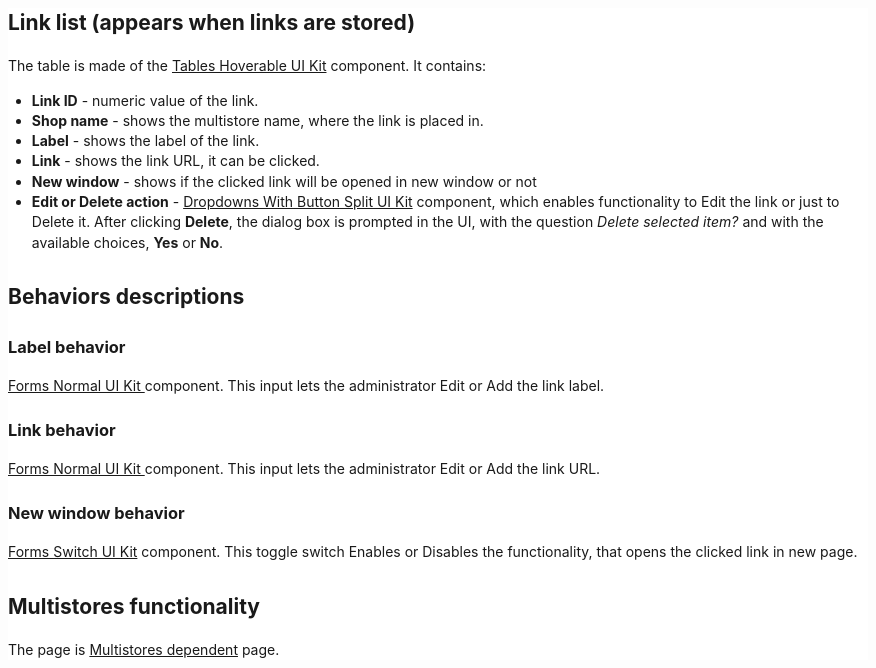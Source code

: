 ## Link list (appears when links are stored)

The table is made of the [Tables Hoverable UI Kit](https://build.prestashop-project.org/prestashop-ui-kit/?path=/story/tables--hoverable) component. It contains:

* **Link ID** - numeric value of the link.
* **Shop name** - shows the multistore name, where the link is placed in.
* **Label** - shows the label of the link.
* **Link** - shows the link URL, it can be clicked.
* **New window** - shows if the clicked link will be opened in new window or not
* **Edit or Delete action** - [Dropdowns With Button Split UI Kit](https://build.prestashop-project.org/prestashop-ui-kit/?path=/story/dropdowns--with-button-split) component, which enables functionality to Edit the link or just to Delete it. After clicking **Delete**, the dialog box is prompted in the UI, with the question _Delete selected item?_ and with the available choices, **Yes** or **No**.

## Behaviors descriptions

### Label behavior

[Forms Normal UI Kit ](https://build.prestashop-project.org/prestashop-ui-kit/?path=/story/forms--normal)component. This input lets the administrator Edit or Add the link label.

### Link behavior

[Forms Normal UI Kit ](https://build.prestashop-project.org/prestashop-ui-kit/?path=/story/forms--normal)component. This input lets the administrator Edit or Add the link URL.

### New window behavior

[Forms Switch UI Kit](https://build.prestashop-project.org/prestashop-ui-kit/?path=/story/forms--switch-story) component. This toggle switch Enables or Disables the functionality, that opens the clicked link in new page.

## Multistores functionality

The page is [Multistores dependent](../../../common-components/multistores-dependent.md) page.
